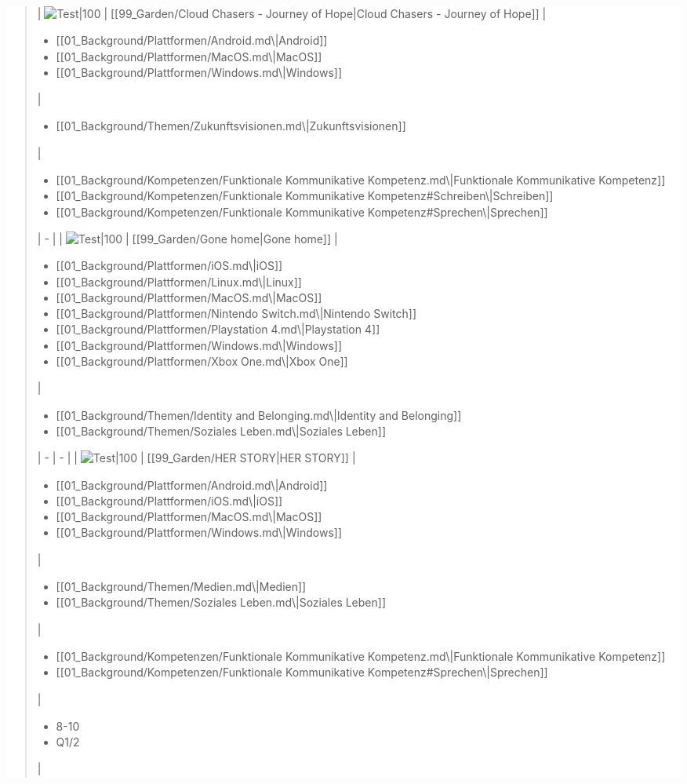> | ![Test\|100](https://www.stiftung-digitale-spielekultur.de/app/uploads/2020/04/CloudChasers-214x300.jpg)                                                                             | [[99_Garden/Cloud Chasers - Journey of Hope\|Cloud Chasers - Journey of Hope]]                 | <ul><li>[[01_Background/Plattformen/Android.md\\|Android]]</li><li>[[01_Background/Plattformen/MacOS.md\\|MacOS]]</li><li>[[01_Background/Plattformen/Windows.md\\|Windows]]</li></ul>                                                                                                                                                                                                                                                                                                                                                              | <ul><li>[[01_Background/Themen/Zukunftsvisionen.md\\|Zukunftsvisionen]]</li></ul>                                                                                                                                                                                                                                                                                                             | <ul><li>[[01_Background/Kompetenzen/Funktionale Kommunikative Kompetenz.md\\|Funktionale Kommunikative Kompetenz]]</li><li>[[01_Background/Kompetenzen/Funktionale Kommunikative Kompetenz#Schreiben\\|Schreiben]]</li><li>[[01_Background/Kompetenzen/Funktionale Kommunikative Kompetenz#Sprechen\\|Sprechen]]</li></ul>                                                                                                                                                                                                                                             | \-                                              |
> | ![Test\|100](https://cdn1.epicgames.com/epic/offer/EGS_GoneHome_TheFullbrightCompany_S4-510x680-3f3615932db3d3822e5f5da78b2dcd74.jpg)                                                | [[99_Garden/Gone home\|Gone home]]                                                             | <ul><li>[[01_Background/Plattformen/iOS.md\\|iOS]]</li><li>[[01_Background/Plattformen/Linux.md\\|Linux]]</li><li>[[01_Background/Plattformen/MacOS.md\\|MacOS]]</li><li>[[01_Background/Plattformen/Nintendo Switch.md\\|Nintendo Switch]]</li><li>[[01_Background/Plattformen/Playstation 4.md\\|Playstation 4]]</li><li>[[01_Background/Plattformen/Windows.md\\|Windows]]</li><li>[[01_Background/Plattformen/Xbox One.md\\|Xbox One]]</li></ul>                                                                                                | <ul><li>[[01_Background/Themen/Identity and Belonging.md\\|Identity and Belonging]]</li><li>[[01_Background/Themen/Soziales Leben.md\\|Soziales Leben]]</li></ul>                                                                                                                                                                                                                             | \-                                                                                                                                                                                                                                                                                                                                                                                                                                                                                                                                                                           | \-                                              |
> | ![Test\|100](https://m.media-amazon.com/images/M/MV5BMTYwMGY1MDAtMzcyZC00Y2E4LWFjNjgtZjdhNjMyYjM4NDQwXkEyXkFqcGdeQXVyMTA0MTM5NjI2._V1_.jpg)                                          | [[99_Garden/HER STORY\|HER STORY]]                                                             | <ul><li>[[01_Background/Plattformen/Android.md\\|Android]]</li><li>[[01_Background/Plattformen/iOS.md\\|iOS]]</li><li>[[01_Background/Plattformen/MacOS.md\\|MacOS]]</li><li>[[01_Background/Plattformen/Windows.md\\|Windows]]</li></ul>                                                                                                                                                                                                                                                                                                           | <ul><li>[[01_Background/Themen/Medien.md\\|Medien]]</li><li>[[01_Background/Themen/Soziales Leben.md\\|Soziales Leben]]</li></ul>                                                                                                                                                                                                                                                             | <ul><li>[[01_Background/Kompetenzen/Funktionale Kommunikative Kompetenz.md\\|Funktionale Kommunikative Kompetenz]]</li><li>[[01_Background/Kompetenzen/Funktionale Kommunikative Kompetenz#Sprechen\\|Sprechen]]</li></ul>                                                                                                                                                                                                                                                                                                                                                | <ul><li>8-10</li><li>Q1/2</li></ul>             |
